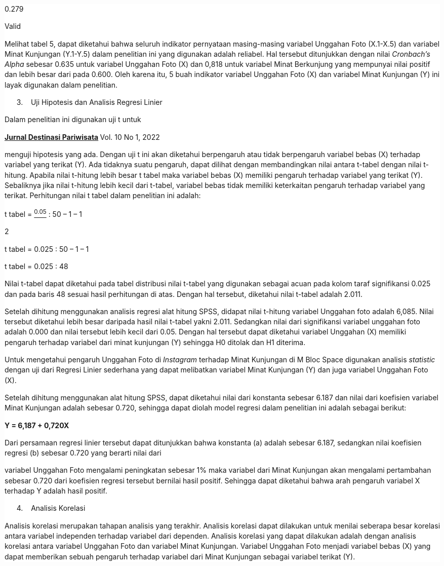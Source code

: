 <p><span class="font4">0.279</span></p></td><td style="vertical-align:middle;">
<p><span class="font4">Valid</span></p></td></tr>
</table>
<p><span class="font4">Melihat tabel 5, dapat diketahui bahwa seluruh indikator pernyataan masing-masing variabel Unggahan Foto (X.1-X.5) dan variabel Minat Kunjungan (Y.1-Y.5) dalam penelitian ini yang digunakan adalah reliabel. Hal tersebut ditunjukkan dengan nilai </span><span class="font4" style="font-style:italic;">Cronbach’s Alpha </span><span class="font4">sebesar 0.635 untuk variabel Unggahan Foto (X) dan 0,818 untuk variabel Minat Berkunjung yang mempunyai nilai positif dan lebih besar dari pada 0.600. Oleh karena itu, 5 buah indikator variabel Unggahan Foto (X) dan variabel Minat Kunjungan (Y) ini layak digunakan dalam penelitian.</span></p>
<ul style="list-style:none;"><li>
<p><span class="font4">3. &nbsp;&nbsp;&nbsp;Uji Hipotesis dan Analisis Regresi Linier</span></p></li></ul>
<p><span class="font4">Dalam penelitian ini digunakan uji t untuk</span></p>
<p><span class="font4" style="font-weight:bold;text-decoration:underline;">Jurnal Destinasi Pariwisata</span><span class="font4" style="font-weight:bold;"> </span><span class="font3">Vol. 10 No 1, 2022</span></p>
<p><span class="font4">menguji hipotesis yang ada. Dengan uji t ini akan diketahui berpengaruh atau tidak berpengaruh variabel bebas (X) terhadap variabel yang terikat (Y). Ada tidaknya suatu pengaruh, dapat dilihat dengan membandingkan nilai antara t-tabel dengan nilai t-hitung. Apabila nilai t-hitung lebih besar t tabel maka variabel bebas (X) memiliki pengaruh terhadap variabel yang terikat (Y). Sebaliknya jika nilai t-hitung lebih kecil dari t-tabel, variabel bebas tidak memiliki keterkaitan pengaruh terhadap variabel yang terikat. Perhitungan nilai t tabel dalam penelitian ini adalah:</span></p>
<p><span class="font4">t tabel = </span><span class="font3" style="text-decoration:underline;"><sup>0.05</sup></span><span class="font3"> </span><span class="font4">: 50 – 1 – 1</span></p>
<p><span class="font2">2</span></p>
<p><span class="font4">t tabel = 0.025 : 50 – 1 – 1</span></p>
<p><span class="font4">t tabel = 0.025 : 48</span></p>
<p><span class="font4">Nilai t-tabel dapat diketahui pada tabel distribusi nilai t-tabel yang digunakan sebagai acuan pada kolom taraf signifikansi 0.025 dan pada baris 48 sesuai hasil perhitungan di atas. Dengan hal tersebut, diketahui nilai t-tabel adalah 2.011.</span></p>
<p><span class="font4">Setelah dihitung menggunakan analisis regresi alat hitung SPSS, didapat nilai t-hitung variabel Unggahan foto adalah 6,085. Nilai tersebut diketahui lebih besar daripada hasil nilai t-tabel yakni 2.011. Sedangkan nilai dari signifikansi variabel unggahan foto adalah 0.000 dan nilai tersebut lebih kecil dari 0.05. Dengan hal tersebut dapat diketahui variabel Unggahan (X) memiliki pengaruh terhadap variabel dari minat kunjungan (Y) sehingga H0 ditolak dan H1 diterima.</span></p>
<p><span class="font4">Untuk mengetahui pengaruh Unggahan Foto di </span><span class="font4" style="font-style:italic;">Instagram</span><span class="font4"> terhadap Minat Kunjungan di M Bloc Space digunakan analisis </span><span class="font4" style="font-style:italic;">statistic</span><span class="font4"> dengan uji dari Regresi Linier sederhana yang dapat melibatkan variabel Minat Kunjungan (Y) dan juga variabel Unggahan Foto (X).</span></p>
<p><span class="font4">Setelah dihitung menggunakan alat hitung SPSS, dapat diketahui nilai dari konstanta sebesar 6.187 dan nilai dari koefisien variabel Minat Kunjungan adalah sebesar 0.720, sehingga dapat diolah model regresi dalam penelitian ini adalah sebagai berikut:</span></p>
<p><span class="font4" style="font-weight:bold;">Y = 6,187 + 0,720X</span></p>
<p><span class="font4">Dari persamaan regresi linier tersebut dapat ditunjukkan bahwa konstanta (a) adalah sebesar 6.187, sedangkan nilai koefisien regresi (b) sebesar 0.720 yang berarti nilai dari</span></p>
<p><span class="font4">variabel Unggahan Foto mengalami peningkatan sebesar 1% maka variabel dari Minat Kunjungan akan mengalami pertambahan sebesar 0.720 dari koefisien regresi tersebut bernilai hasil positif. Sehingga dapat diketahui bahwa arah pengaruh variabel X terhadap Y adalah hasil positif.</span></p>
<ul style="list-style:none;"><li>
<p><span class="font4">4. &nbsp;&nbsp;&nbsp;Analisis Korelasi</span></p></li></ul>
<p><span class="font4">Analisis korelasi merupakan tahapan analisis yang terakhir. Analisis korelasi dapat dilakukan untuk menilai seberapa besar korelasi antara variabel independen terhadap variabel dari dependen. Analisis korelasi yang dapat dilakukan adalah dengan analisis korelasi antara variabel Unggahan Foto dan variabel Minat Kunjungan. Variabel Unggahan Foto menjadi variabel bebas (X) yang dapat memberikan sebuah pengaruh terhadap variabel dari Minat Kunjungan sebagai variabel terikat (Y).</span></p>